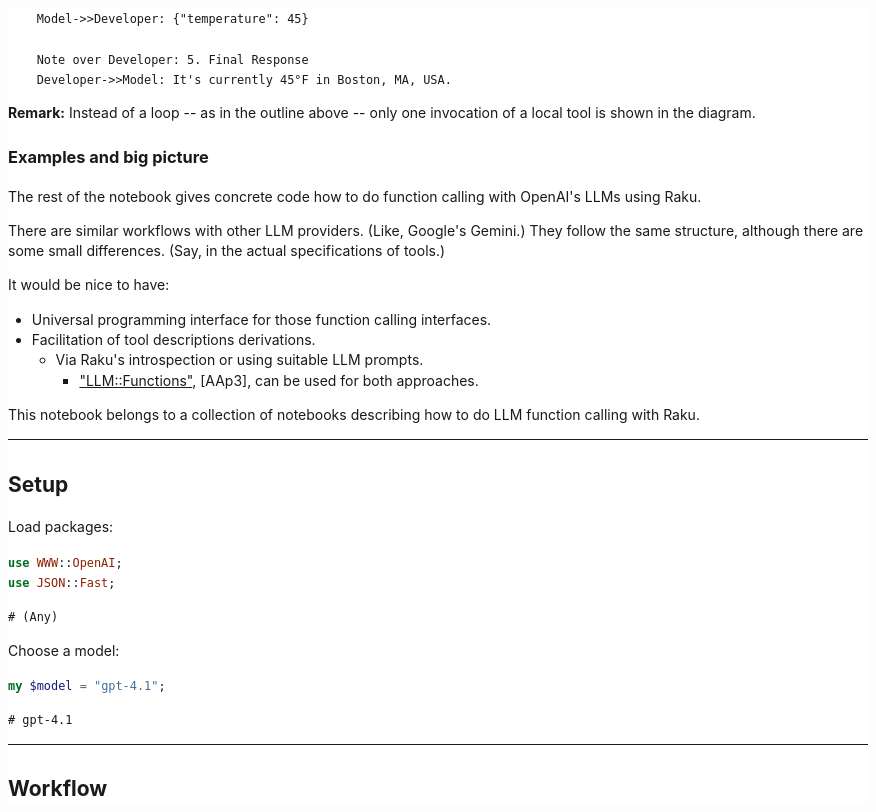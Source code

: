 ```mermaid
    Model->>Developer: {"temperature": 45}

    Note over Developer: 5. Final Response
    Developer->>Model: It's currently 45°F in Boston, MA, USA.
```


**Remark:** Instead of a loop -- as in the outline above -- only one invocation of a local tool is shown in the diagram.


### Examples and big picture


The rest of the notebook gives concrete code how to do function calling with OpenAI's LLMs using Raku.

There are similar workflows with other LLM providers. (Like, Google's Gemini.) They follow the same structure, although there are some small differences. (Say, in the actual specifications of tools.)

It would be nice to have:
- Universal programming interface for those function calling interfaces.
- Facilitation of tool descriptions derivations.
    - Via Raku's introspection or using suitable LLM prompts.
        - ["LLM::Functions"](https://raku.land/zef:antononcube/LLM::Functions), [AAp3], can be used for both approaches.

This notebook belongs to a collection of notebooks describing how to do LLM function calling with Raku.


-----

## Setup


Load packages:

```raku
use WWW::OpenAI;
use JSON::Fast;
```
```
# (Any)
```

Choose a model:

```raku
my $model = "gpt-4.1";
```
```
# gpt-4.1
```

------

## Workflow
